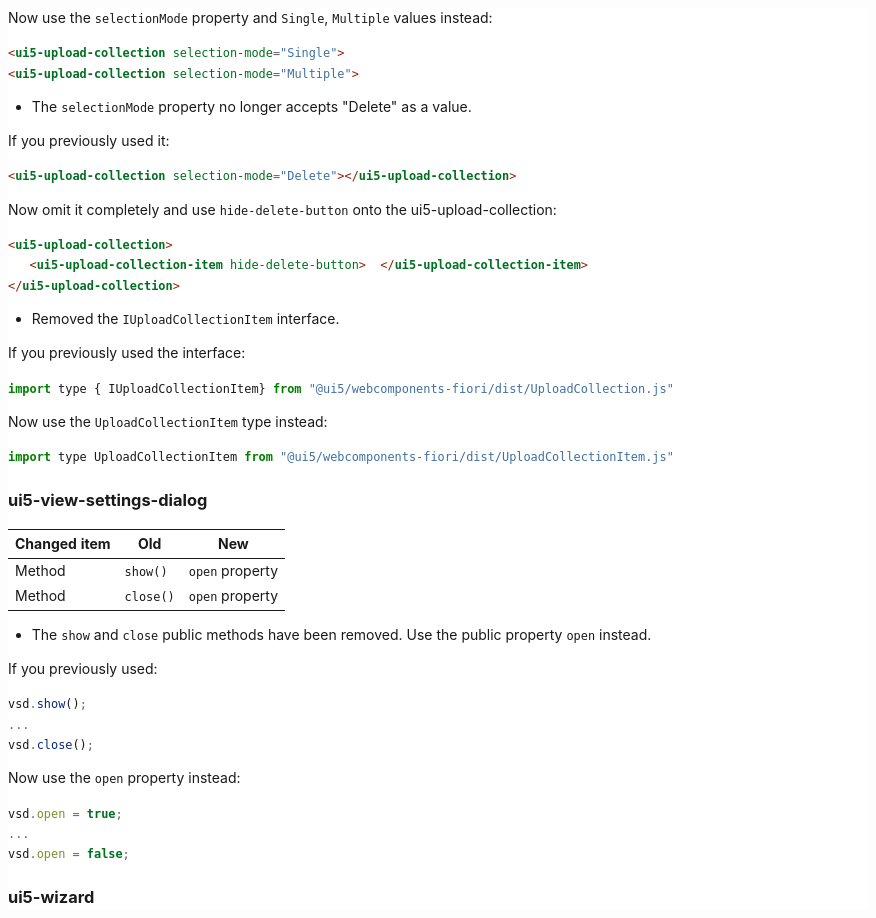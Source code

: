 Now use the `selectionMode` property and `Single`, `Multiple` values instead:
```html
<ui5-upload-collection selection-mode="Single">
<ui5-upload-collection selection-mode="Multiple">

```

- The `selectionMode` property no longer accepts "Delete" as a value.

If you previously used it:
```html
<ui5-upload-collection selection-mode="Delete"></ui5-upload-collection>
```

Now omit it completely and use `hide-delete-button` onto the ui5-upload-collection:
```html
<ui5-upload-collection>
   <ui5-upload-collection-item hide-delete-button>  </ui5-upload-collection-item>
</ui5-upload-collection>
```

- Removed the `IUploadCollectionItem` interface.

If you previously used the interface:
```js
import type { IUploadCollectionItem} from "@ui5/webcomponents-fiori/dist/UploadCollection.js"
```

Now use the `UploadCollectionItem` type instead:
```js
import type UploadCollectionItem from "@ui5/webcomponents-fiori/dist/UploadCollectionItem.js"
```

### ui5-view-settings-dialog

| Changed item  | Old       | New             | 
|---------------|-----------|-----------------|
| Method | `show()`  | `open` property |
| Method | `close()` | `open` property |

- The `show` and `close` public methods have been removed. Use the public property `open` instead.

If you previously used:
```js
vsd.show();
...
vsd.close();
```

Now use the `open` property instead:
```js
vsd.open = true;
...
vsd.open = false;
```

### ui5-wizard

